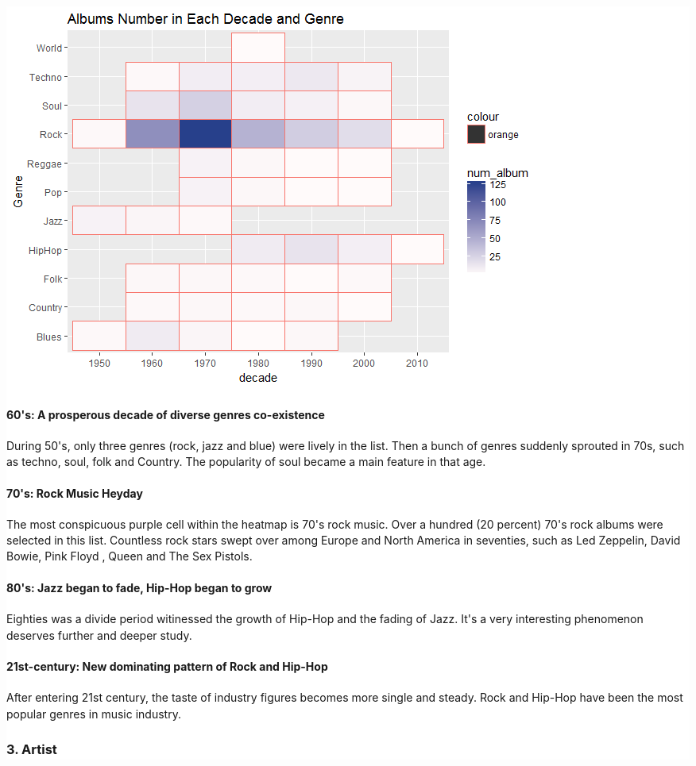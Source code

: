 ![center](/images/rollingstone_500_albums/unnamed-chunk-5-1.png)


#### **60's: A prosperous decade of diverse genres co-existence**

During 50's, only three genres (rock, jazz and blue) were lively in the list. Then a bunch of genres suddenly sprouted in 70s, such as techno, soul, folk and Country. The popularity of soul became a main feature in that age.

#### **70's: Rock Music Heyday**

The most conspicuous purple cell within the heatmap is 70's rock music. Over a hundred (20 percent) 70's rock albums were selected in this list. Countless rock stars swept over among Europe and North America in seventies, such as Led Zeppelin, David Bowie, Pink Floyd , Queen and The Sex Pistols.  

#### **80's: Jazz began to fade, Hip-Hop began to grow**

Eighties was a divide period witinessed the growth of Hip-Hop and the fading of Jazz. It's a very interesting phenomenon deserves further and deeper study.

#### **21st-century: New dominating pattern of Rock and Hip-Hop**

After entering 21st century, the taste of industry figures becomes more single and steady. Rock and Hip-Hop have been the most popular genres in music industry.

### 3. Artist
